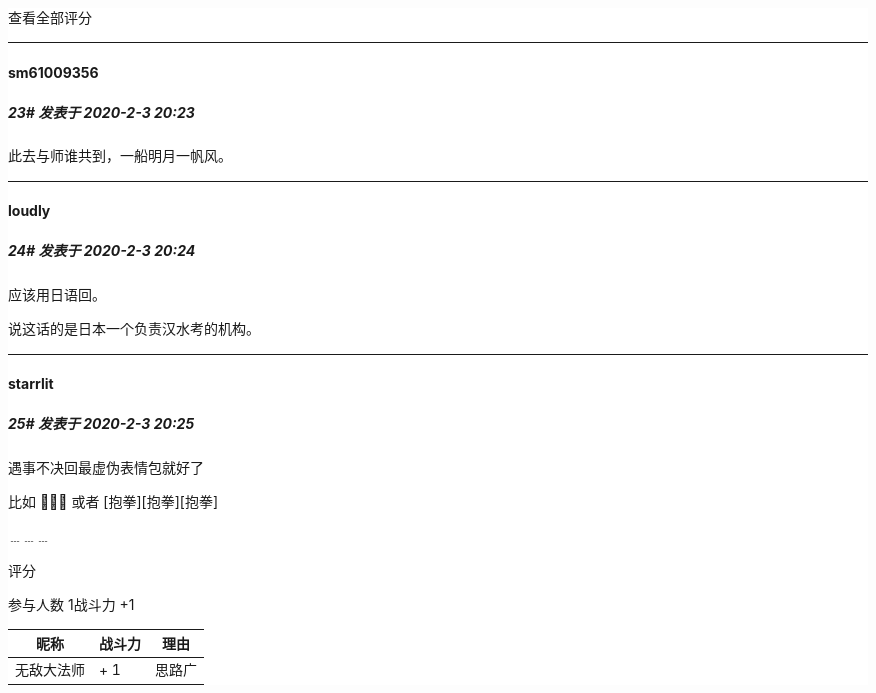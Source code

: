 

查看全部评分






-----

####  sm61009356  
##### 23#       发表于 2020-2-3 20:23




此去与师谁共到，一船明月一帆风。







-----

####  loudly  
##### 24#       发表于 2020-2-3 20:24




应该用日语回。

说这话的是日本一个负责汉水考的机构。







-----

####  starrlit  
##### 25#       发表于 2020-2-3 20:25




遇事不决回最虚伪表情包就好了


比如 🌹🌹🌹 或者 [抱拳][抱拳][抱拳]



﹍﹍﹍

评分





 参与人数 1战斗力 +1

|昵称|战斗力|理由|
|----|---|---|
| 无敌大法师| + 1|思路广|

